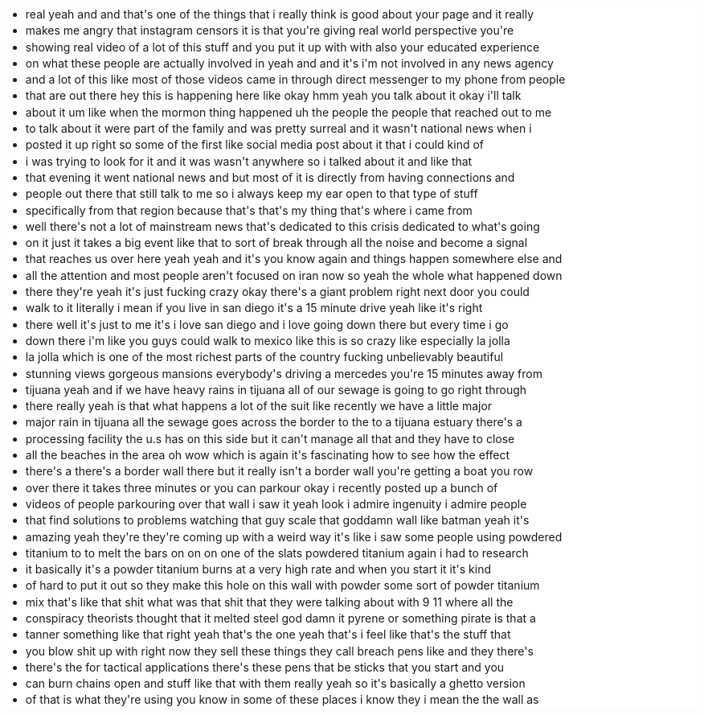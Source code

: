 *  real yeah and and that's one of the things that i really think is good about your page and it really
*  makes me angry that instagram censors it is that you're giving real world perspective you're
*  showing real video of a lot of this stuff and you put it up with with also your educated experience
*  on what these people are actually involved in yeah and and it's i'm not involved in any news agency
*  and a lot of this like most of those videos came in through direct messenger to my phone from people
*  that are out there hey this is happening here like okay hmm yeah you talk about it okay i'll talk
*  about it um like when the mormon thing happened uh the people the people that reached out to me
*  to talk about it were part of the family and was pretty surreal and it wasn't national news when i
*  posted it up right so some of the first like social media post about it that i could kind of
*  i was trying to look for it and it was wasn't anywhere so i talked about it and like that
*  that evening it went national news and but most of it is directly from having connections and
*  people out there that still talk to me so i always keep my ear open to that type of stuff
*  specifically from that region because that's that's my thing that's where i came from
*  well there's not a lot of mainstream news that's dedicated to this crisis dedicated to what's going
*  on it just it takes a big event like that to sort of break through all the noise and become a signal
*  that reaches us over here yeah yeah and it's you know again and things happen somewhere else and
*  all the attention and most people aren't focused on iran now so yeah the whole what happened down
*  there they're yeah it's just fucking crazy okay there's a giant problem right next door you could
*  walk to it literally i mean if you live in san diego it's a 15 minute drive yeah like it's right
*  there well it's just to me it's i love san diego and i love going down there but every time i go
*  down there i'm like you guys could walk to mexico like this is so crazy like especially la jolla
*  la jolla which is one of the most richest parts of the country fucking unbelievably beautiful
*  stunning views gorgeous mansions everybody's driving a mercedes you're 15 minutes away from
*  tijuana yeah and if we have heavy rains in tijuana all of our sewage is going to go right through
*  there really yeah is that what happens a lot of the suit like recently we have a little major
*  major rain in tijuana all the sewage goes across the border to the to a tijuana estuary there's a
*  processing facility the u.s has on this side but it can't manage all that and they have to close
*  all the beaches in the area oh wow which is again it's fascinating how to see how the effect
*  there's a there's a border wall there but it really isn't a border wall you're getting a boat you row
*  over there it takes three minutes or you can parkour okay i recently posted up a bunch of
*  videos of people parkouring over that wall i saw it yeah look i admire ingenuity i admire people
*  that find solutions to problems watching that guy scale that goddamn wall like batman yeah it's
*  amazing yeah they're they're coming up with a weird way it's like i saw some people using powdered
*  titanium to to melt the bars on on on one of the slats powdered titanium again i had to research
*  it basically it's a powder titanium burns at a very high rate and when you start it it's kind
*  of hard to put it out so they make this hole on this wall with powder some sort of powder titanium
*  mix that's like that shit what was that shit that they were talking about with 9 11 where all the
*  conspiracy theorists thought that it melted steel god damn it pyrene or something pirate is that a
*  tanner something like that right yeah that's the one yeah that's i feel like that's the stuff that
*  you blow shit up with right now they sell these things they call breach pens like and they there's
*  there's the for tactical applications there's these pens that be sticks that you start and you
*  can burn chains open and stuff like that with them really yeah so it's basically a ghetto version
*  of that is what they're using you know in some of these places i know they i mean the the wall as